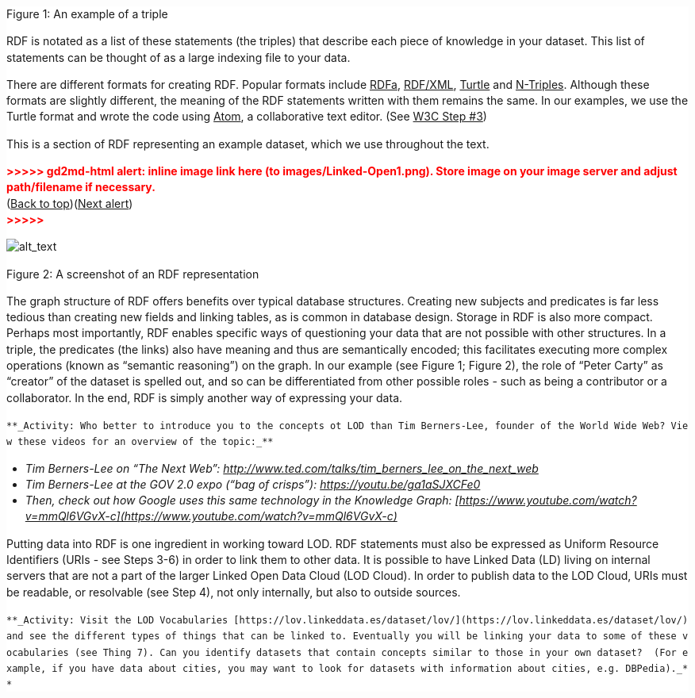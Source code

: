 
Figure 1: An example of a triple

RDF is notated as a list of these statements (the triples) that describe each piece of knowledge in your dataset. This list of statements can be thought of as a large indexing file to your data. 

There are different formats for creating RDF. Popular formats include [RDFa](https://www.w3.org/TR/rdfa-primer/), [RDF/XML](https://www.w3.org/TR/rdf-syntax-grammar/), [Turtle]( https://www.w3.org/TR/turtle/) and [N-Triples](https://www.w3.org/TR/n-triples/). Although these formats are slightly different, the meaning of the RDF statements written with them remains the same. In our examples, we use the Turtle format and wrote the code using [Atom](https://atom.io), a collaborative text editor. (See [W3C Step #3](https://www.w3.org/TR/ld-bp/#MODEL))

This is a section of RDF representing an example dataset, which we use throughout the text. 



<p id="gdcalert2" ><span style="color: red; font-weight: bold">>>>>>  gd2md-html alert: inline image link here (to images/Linked-Open1.png). Store image on your image server and adjust path/filename if necessary. </span><br>(<a href="#">Back to top</a>)(<a href="#gdcalert3">Next alert</a>)<br><span style="color: red; font-weight: bold">>>>>> </span></p>


![alt_text](images/Linked-Open1.png "image_tooltip")


Figure 2: A screenshot of an RDF representation 

The graph structure of RDF offers benefits over typical database structures. Creating new subjects and predicates is far less tedious than creating new fields and linking tables, as is common in database design. Storage in RDF is also more compact. Perhaps most importantly, RDF enables specific ways of questioning your data that are not possible with other structures. In a triple, the predicates (the links) also have meaning and thus are semantically encoded; this facilitates executing more complex operations (known as “semantic reasoning”) on the graph. In our example (see Figure 1; Figure 2), the role of  “Peter Carty” as “creator” of the dataset is spelled out, and so can be differentiated from other possible roles - such as being a contributor or a collaborator. In the end, RDF is simply another way of expressing your data.  


    **_Activity: Who better to introduce you to the concepts ot LOD than Tim Berners-Lee, founder of the World Wide Web? View these videos for an overview of the topic:_**



*   _Tim Berners-Lee on “The Next Web”: http://www.ted.com/talks/tim_berners_lee_on_the_next_web_
*   _Tim Berners-Lee at the GOV 2.0 expo (“bag of crisps”): https://youtu.be/ga1aSJXCFe0_
*   _Then, check out how Google uses this same technology in the Knowledge Graph:  [https://www.youtube.com/watch?v=mmQl6VGvX-c](https://www.youtube.com/watch?v=mmQl6VGvX-c)_

Putting data into RDF is one ingredient in working toward LOD. RDF statements must also be expressed as Uniform Resource Identifiers (URIs - see Steps 3-6) in order to link them to other data. It is possible to have Linked Data (LD) living on internal servers that are not a part of the larger Linked Open Data Cloud (LOD Cloud). In order to publish data to the LOD Cloud, URIs must be readable, or resolvable (see Step 4), not only internally, but also to outside sources. 


    **_Activity: Visit the LOD Vocabularies [https://lov.linkeddata.es/dataset/lov/](https://lov.linkeddata.es/dataset/lov/) and see the different types of things that can be linked to. Eventually you will be linking your data to some of these vocabularies (see Thing 7). Can you identify datasets that contain concepts similar to those in your own dataset?  (For example, if you have data about cities, you may want to look for datasets with information about cities, e.g. DBPedia)._**
